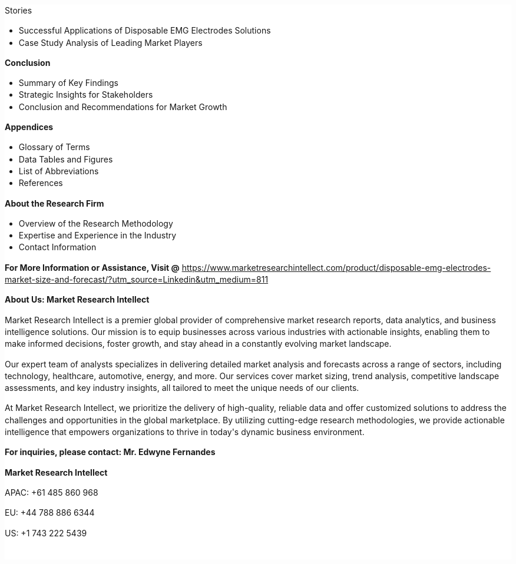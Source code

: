 Stories</strong></p><ul><li>Successful Applications of Disposable EMG Electrodes Solutions</li><li>Case Study Analysis of Leading Market Players</li></ul><p><strong>Conclusion</strong></p><ul><li>Summary of Key Findings</li><li>Strategic Insights for Stakeholders</li><li>Conclusion and Recommendations for Market Growth</li></ul><p><strong>Appendices</strong></p><ul><li>Glossary of Terms</li><li>Data Tables and Figures</li><li>List of Abbreviations</li><li>References</li></ul><p><strong>About the Research Firm</strong></p><ul><li>Overview of the Research Methodology</li><li>Expertise and Experience in the Industry</li><li>Contact Information</li></ul></div><div class="article-main__content" data-test-id="publishing-text-block"><p><span class="font-[700]"><strong>For More Information or Assistance, Visit @</strong>&nbsp;<a href="https://www.marketresearchintellect.com/product/disposable-emg-electrodes-market-size-and-forecast/?utm_source=Linkedin&utm_medium=811">https://www.marketresearchintellect.com/product/disposable-emg-electrodes-market-size-and-forecast/?utm_source=Linkedin&utm_medium=811</a></span></p><p><strong>About Us: Market Research Intellect</strong></p><p>Market Research Intellect is a premier global provider of comprehensive market research reports, data analytics, and business intelligence solutions. Our mission is to equip businesses across various industries with actionable insights, enabling them to make informed decisions, foster growth, and stay ahead in a constantly evolving market landscape.</p><p>Our expert team of analysts specializes in delivering detailed market analysis and forecasts across a range of sectors, including technology, healthcare, automotive, energy, and more. Our services cover market sizing, trend analysis, competitive landscape assessments, and key industry insights, all tailored to meet the unique needs of our clients.</p><p>At Market Research Intellect, we prioritize the delivery of high-quality, reliable data and offer customized solutions to address the challenges and opportunities in the global marketplace. By utilizing cutting-edge research methodologies, we provide actionable intelligence that empowers organizations to thrive in today's dynamic business environment.</p><p><strong>For inquiries, please contact: Mr. Edwyne Fernandes</strong></p><p><strong>Market Research Intellect</strong></p><p>APAC: +61 485 860 968</p><p>EU: +44 788 886 6344</p><p>US: +1 743 222 5439</p></div><div class="article-main__content" data-test-id="publishing-text-block">&nbsp;</div>
